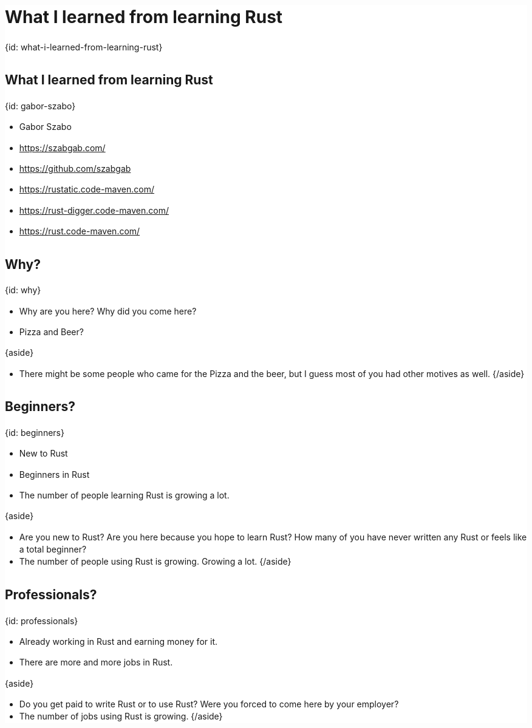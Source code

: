 # What I learned from learning Rust
{id: what-i-learned-from-learning-rust}

## What I learned from learning Rust
{id: gabor-szabo}

* Gabor Szabo
* https://szabgab.com/
* https://github.com/szabgab

* https://rustatic.code-maven.com/
* https://rust-digger.code-maven.com/
* https://rust.code-maven.com/

## Why?
{id: why}

* Why are you here?  Why did you come here?

* Pizza and Beer?

{aside}
* There might be some people who came for the Pizza and the beer, but I guess most of you had other motives as well.
{/aside}



## Beginners?
{id: beginners}

* New to Rust
* Beginners in Rust

* The number of people learning Rust is growing a lot.

{aside}
* Are you new to Rust? Are you here because you hope to learn Rust? How many of you have never written any Rust or feels like a total beginner?
* The number of people using Rust is growing. Growing a lot.
{/aside}

## Professionals?
{id: professionals}

* Already working in Rust and earning money for it.

* There are more and more jobs in Rust.

{aside}
* Do you get paid to write Rust or to use Rust? Were you forced to come here by your employer?
* The number of jobs using Rust is growing.
{/aside}
